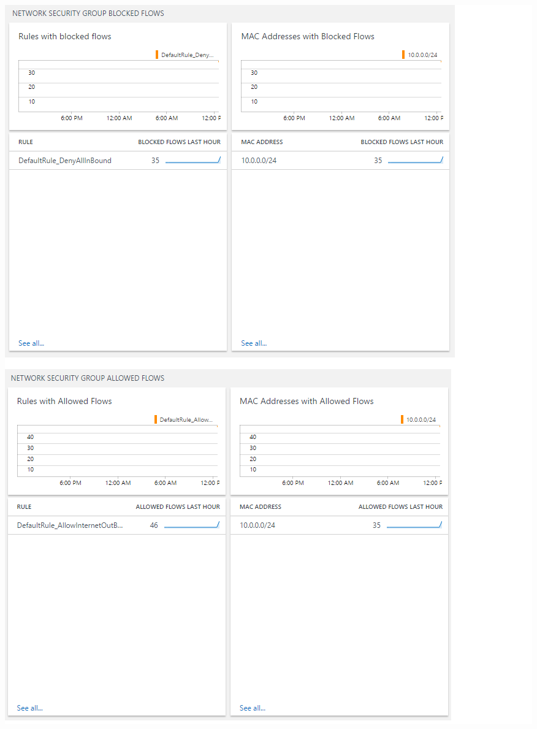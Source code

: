 ![image of Azure Network Security Group analytics dashboard](media/azure-networking-analytics/log-analytics-nsg01.png)

![image of Azure Network Security Group analytics dashboard](media/azure-networking-analytics/log-analytics-nsg02.png)
